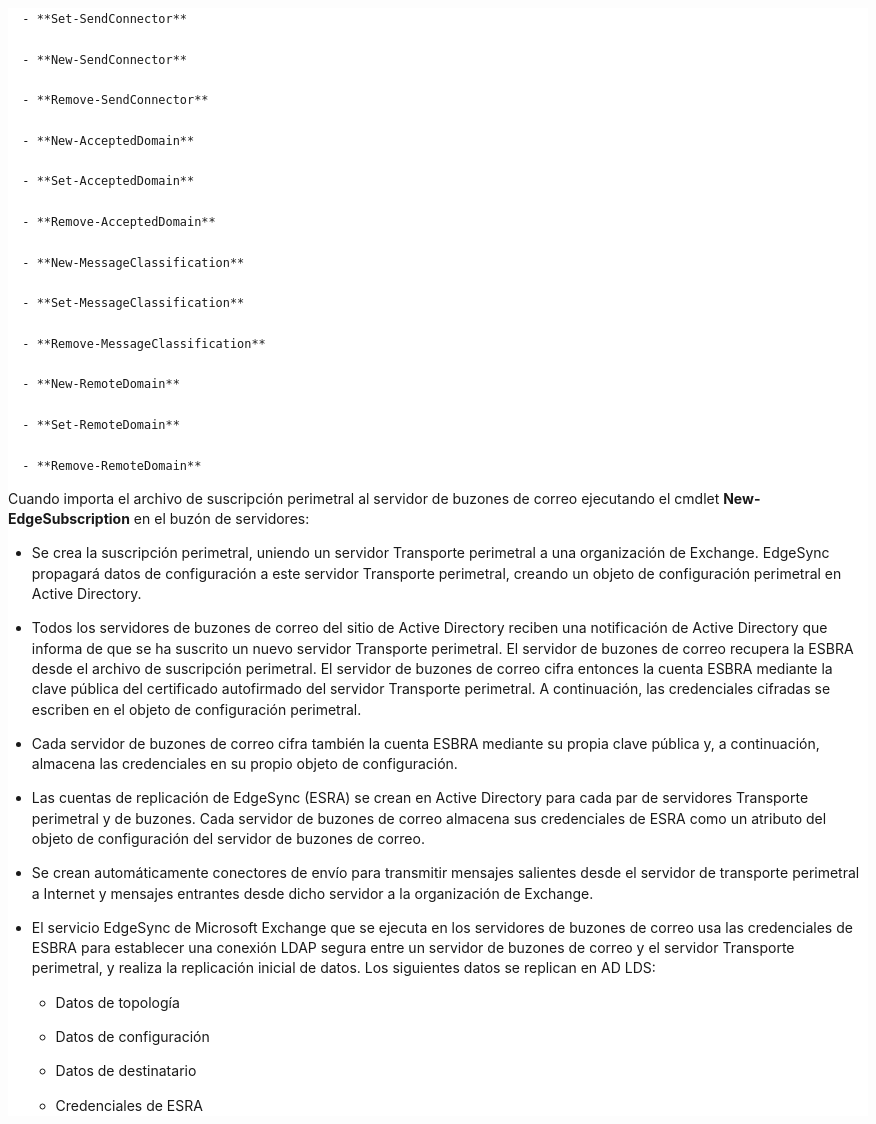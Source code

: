       - **Set-SendConnector**
    
      - **New-SendConnector**
    
      - **Remove-SendConnector**
    
      - **New-AcceptedDomain**
    
      - **Set-AcceptedDomain**
    
      - **Remove-AcceptedDomain**
    
      - **New-MessageClassification**
    
      - **Set-MessageClassification**
    
      - **Remove-MessageClassification**
    
      - **New-RemoteDomain**
    
      - **Set-RemoteDomain**
    
      - **Remove-RemoteDomain**

Cuando importa el archivo de suscripción perimetral al servidor de buzones de correo ejecutando el cmdlet **New-EdgeSubscription** en el buzón de servidores:

  - Se crea la suscripción perimetral, uniendo un servidor Transporte perimetral a una organización de Exchange. EdgeSync propagará datos de configuración a este servidor Transporte perimetral, creando un objeto de configuración perimetral en Active Directory.

  - Todos los servidores de buzones de correo del sitio de Active Directory reciben una notificación de Active Directory que informa de que se ha suscrito un nuevo servidor Transporte perimetral. El servidor de buzones de correo recupera la ESBRA desde el archivo de suscripción perimetral. El servidor de buzones de correo cifra entonces la cuenta ESBRA mediante la clave pública del certificado autofirmado del servidor Transporte perimetral. A continuación, las credenciales cifradas se escriben en el objeto de configuración perimetral.

  - Cada servidor de buzones de correo cifra también la cuenta ESBRA mediante su propia clave pública y, a continuación, almacena las credenciales en su propio objeto de configuración.

  - Las cuentas de replicación de EdgeSync (ESRA) se crean en Active Directory para cada par de servidores Transporte perimetral y de buzones. Cada servidor de buzones de correo almacena sus credenciales de ESRA como un atributo del objeto de configuración del servidor de buzones de correo.

  - Se crean automáticamente conectores de envío para transmitir mensajes salientes desde el servidor de transporte perimetral a Internet y mensajes entrantes desde dicho servidor a la organización de Exchange.

  - El servicio EdgeSync de Microsoft Exchange que se ejecuta en los servidores de buzones de correo usa las credenciales de ESBRA para establecer una conexión LDAP segura entre un servidor de buzones de correo y el servidor Transporte perimetral, y realiza la replicación inicial de datos. Los siguientes datos se replican en AD LDS:
    
      - Datos de topología
    
      - Datos de configuración
    
      - Datos de destinatario
    
      - Credenciales de ESRA
